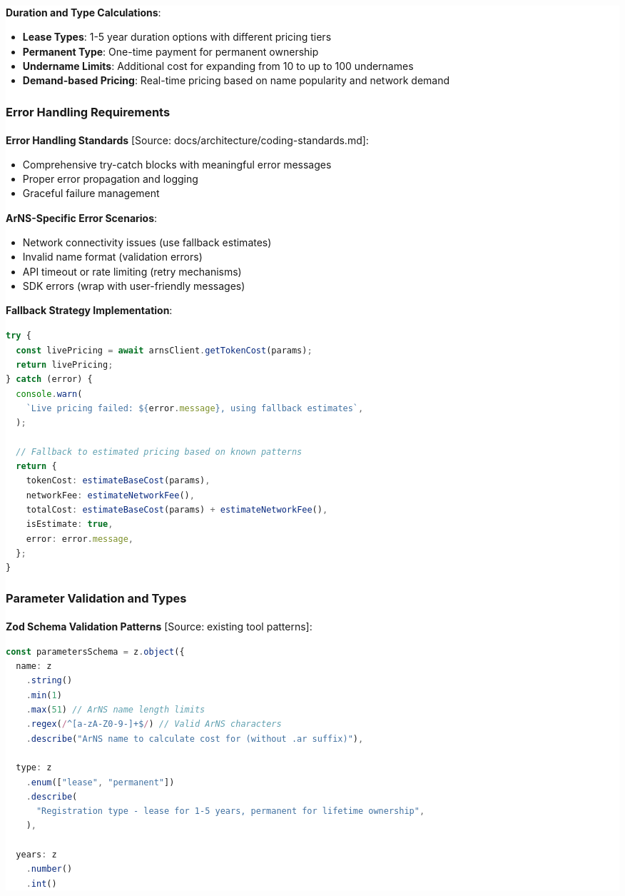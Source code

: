 ```typescript
```

**Duration and Type Calculations**:

- **Lease Types**: 1-5 year duration options with different pricing tiers
- **Permanent Type**: One-time payment for permanent ownership
- **Undername Limits**: Additional cost for expanding from 10 to up to 100 undernames
- **Demand-based Pricing**: Real-time pricing based on name popularity and network demand

### Error Handling Requirements

**Error Handling Standards** [Source: docs/architecture/coding-standards.md]:

- Comprehensive try-catch blocks with meaningful error messages
- Proper error propagation and logging
- Graceful failure management

**ArNS-Specific Error Scenarios**:

- Network connectivity issues (use fallback estimates)
- Invalid name format (validation errors)
- API timeout or rate limiting (retry mechanisms)
- SDK errors (wrap with user-friendly messages)

**Fallback Strategy Implementation**:

```typescript
try {
  const livePricing = await arnsClient.getTokenCost(params);
  return livePricing;
} catch (error) {
  console.warn(
    `Live pricing failed: ${error.message}, using fallback estimates`,
  );

  // Fallback to estimated pricing based on known patterns
  return {
    tokenCost: estimateBaseCost(params),
    networkFee: estimateNetworkFee(),
    totalCost: estimateBaseCost(params) + estimateNetworkFee(),
    isEstimate: true,
    error: error.message,
  };
}
```

### Parameter Validation and Types

**Zod Schema Validation Patterns** [Source: existing tool patterns]:

```typescript
const parametersSchema = z.object({
  name: z
    .string()
    .min(1)
    .max(51) // ArNS name length limits
    .regex(/^[a-zA-Z0-9-]+$/) // Valid ArNS characters
    .describe("ArNS name to calculate cost for (without .ar suffix)"),

  type: z
    .enum(["lease", "permanent"])
    .describe(
      "Registration type - lease for 1-5 years, permanent for lifetime ownership",
    ),

  years: z
    .number()
    .int()
```